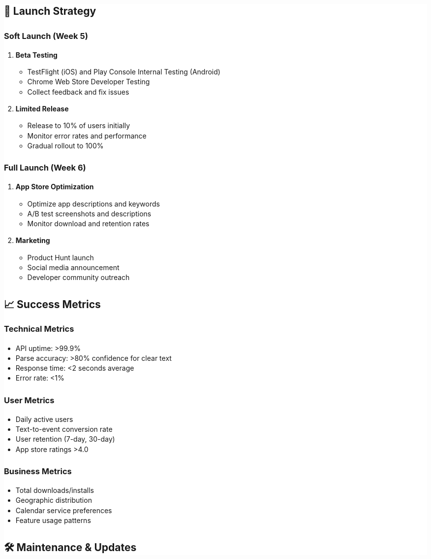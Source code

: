 ## 🚀 **Launch Strategy**

### **Soft Launch (Week 5)**

1. **Beta Testing**
   - TestFlight (iOS) and Play Console Internal Testing (Android)
   - Chrome Web Store Developer Testing
   - Collect feedback and fix issues

2. **Limited Release**
   - Release to 10% of users initially
   - Monitor error rates and performance
   - Gradual rollout to 100%

### **Full Launch (Week 6)**

1. **App Store Optimization**
   - Optimize app descriptions and keywords
   - A/B test screenshots and descriptions
   - Monitor download and retention rates

2. **Marketing**
   - Product Hunt launch
   - Social media announcement
   - Developer community outreach

## 📈 **Success Metrics**

### **Technical Metrics**

- API uptime: >99.9%
- Parse accuracy: >80% confidence for clear text
- Response time: <2 seconds average
- Error rate: <1%

### **User Metrics**

- Daily active users
- Text-to-event conversion rate
- User retention (7-day, 30-day)
- App store ratings >4.0

### **Business Metrics**

- Total downloads/installs
- Geographic distribution
- Calendar service preferences
- Feature usage patterns

## 🛠 **Maintenance & Updates**

